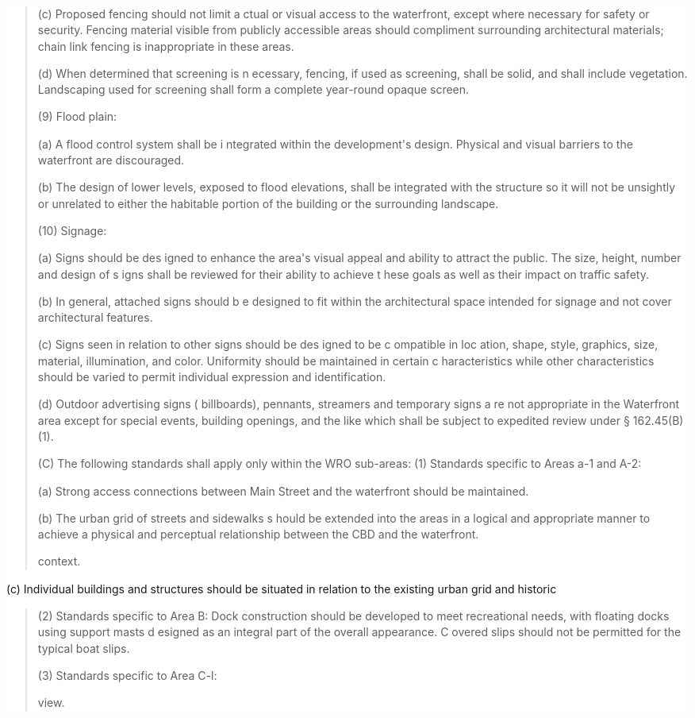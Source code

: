 > (c) Proposed fencing should not limit a ctual or visual access to the waterfront, except where necessary for safety or security. Fencing material visible from publicly accessible areas should compliment surrounding architectural materials; chain link fencing is inappropriate in these areas.
>
> (d) When determined that screening is n ecessary, fencing, if used as screening, shall be solid, and shall include vegetation. Landscaping used for screening shall form a complete year-round opaque screen.
>
> (9) Flood plain:
>
> (a) A flood control system shall be i ntegrated within the development's design. Physical and visual barriers to the waterfront are discouraged.
>
> (b) The design of lower levels, exposed to flood elevations, shall be integrated with the structure so it will not be unsightly or unrelated to either the habitable portion of the building or the surrounding landscape.
>
> (10) Signage:
>
> (a) Signs should be des igned to enhance the area's visual appeal and ability to attract the public. The size, height, number and design of s igns shall be reviewed for their ability to achieve t hese goals as well as their impact on traffic safety.
>
> (b) In general, attached signs should b e designed to fit within the architectural space intended for signage and not cover architectural features.
>
> (c) Signs seen in relation to other signs should be des igned to be c ompatible in loc ation, shape, style, graphics, size, material, illumination, and color. Uniformity should be maintained in certain c haracteristics while other characteristics should be varied to permit individual expression and identification.
>
> (d) Outdoor advertising signs ( billboards), pennants, streamers and temporary signs a re not appropriate in the Waterfront area except for special events, building openings, and the like which shall be subject to expedited review under § 162.45(B)(1).
>
> (C) The following standards shall apply only within the WRO sub-areas: (1) Standards specific to Areas a-1 and A-2:
>
> (a) Strong access connections between Main Street and the waterfront should be maintained.
>
> (b) The urban grid of streets and sidewalks s hould be extended into the areas in a logical and appropriate manner to achieve a physical and perceptual relationship between the CBD and the waterfront.
>
> context.

(c) Individual buildings and structures should be situated in relation to the existing urban grid and historic

> (2) Standards specific to Area B: Dock construction should be developed to meet recreational needs, with floating docks using support masts d esigned as an integral part of the overall appearance. C overed slips should not be permitted for the typical boat slips.
>
> (3) Standards specific to Area C-l:
>
> view.

